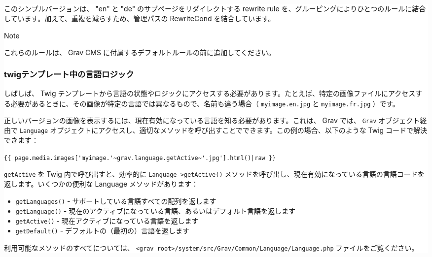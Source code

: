 このシンプルバージョンは、 "en" と "de" のサブページをリダイレクトする rewrite rule を、グルーピングによりひとつのルールに結合しています。加えて、重複を減らすため、管理パスの RewriteCond を結合しています。

> [!Note]  
> これらのルールは、 Grav CMS に付属するデフォルトルールの前に追加してください。

<h3 id="language-logic-in-twig-templates">twigテンプレート中の言語ロジック</h3>

しばしば、 Twig テンプレートから言語の状態やロジックにアクセスする必要があります。たとえば、特定の画像ファイルにアクセスする必要があるときに、その画像が特定の言語では異なるもので、名前も違う場合（ `myimage.en.jpg` と `myimage.fr.jpg` ）です。

正しいバージョンの画像を表示するには、現在有効になっている言語を知る必要があります。これは、 Grav では、 `Grav` オブジェクト経由で `Language` オブジェクトにアクセスし、適切なメソッドを呼び出すことでできます。この例の場合、以下のような Twig コードで解決できます：

```twig
{{ page.media.images['myimage.'~grav.language.getActive~'.jpg'].html()|raw }}
```

`getActive` を Twig 内で呼び出すと、効率的に `Language->getActive()` メソッドを呼び出し、現在有効になっている言語の言語コードを返します。いくつかの便利な Language メソッドがあります：

* `getLanguages()` - サポートしている言語すべての配列を返します
* `getLanguage()` - 現在のアクティブになっている言語、あるいはデフォルト言語を返します
* `getActive()` - 現在アクティブになっている言語を返します
* `getDefault()` - デフォルトの（最初の）言語を返します

利用可能なメソッドのすべてについては、 `<grav root>/system/src/Grav/Common/Language/Language.php` ファイルをご覧ください。

